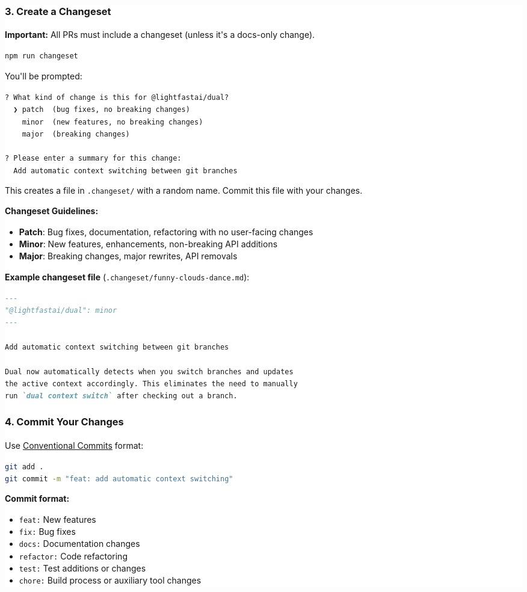 ### 3. Create a Changeset

**Important:** All PRs must include a changeset (unless it's a docs-only change).

```bash
npm run changeset
```

You'll be prompted:

```
? What kind of change is this for @lightfastai/dual?
  ❯ patch  (bug fixes, no breaking changes)
    minor  (new features, no breaking changes)
    major  (breaking changes)

? Please enter a summary for this change:
  Add automatic context switching between git branches
```

This creates a file in `.changeset/` with a random name. Commit this file with your changes.

**Changeset Guidelines:**

- **Patch**: Bug fixes, documentation, refactoring with no user-facing changes
- **Minor**: New features, enhancements, non-breaking API additions
- **Major**: Breaking changes, major rewrites, API removals

**Example changeset file** (`.changeset/funny-clouds-dance.md`):

```markdown
---
"@lightfastai/dual": minor
---

Add automatic context switching between git branches

Dual now automatically detects when you switch branches and updates
the active context accordingly. This eliminates the need to manually
run `dual context switch` after checking out a branch.
```

### 4. Commit Your Changes

Use [Conventional Commits](https://www.conventionalcommits.org/) format:

```bash
git add .
git commit -m "feat: add automatic context switching"
```

**Commit format:**

- `feat:` New features
- `fix:` Bug fixes
- `docs:` Documentation changes
- `refactor:` Code refactoring
- `test:` Test additions or changes
- `chore:` Build process or auxiliary tool changes
